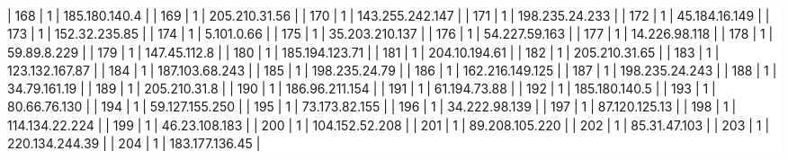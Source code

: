 | 168 |                     1 | 185.180.140.4   |
| 169 |                     1 | 205.210.31.56   |
| 170 |                     1 | 143.255.242.147 |
| 171 |                     1 | 198.235.24.233  |
| 172 |                     1 | 45.184.16.149   |
| 173 |                     1 | 152.32.235.85   |
| 174 |                     1 | 5.101.0.66      |
| 175 |                     1 | 35.203.210.137  |
| 176 |                     1 | 54.227.59.163   |
| 177 |                     1 | 14.226.98.118   |
| 178 |                     1 | 59.89.8.229     |
| 179 |                     1 | 147.45.112.8    |
| 180 |                     1 | 185.194.123.71  |
| 181 |                     1 | 204.10.194.61   |
| 182 |                     1 | 205.210.31.65   |
| 183 |                     1 | 123.132.167.87  |
| 184 |                     1 | 187.103.68.243  |
| 185 |                     1 | 198.235.24.79   |
| 186 |                     1 | 162.216.149.125 |
| 187 |                     1 | 198.235.24.243  |
| 188 |                     1 | 34.79.161.19    |
| 189 |                     1 | 205.210.31.8    |
| 190 |                     1 | 186.96.211.154  |
| 191 |                     1 | 61.194.73.88    |
| 192 |                     1 | 185.180.140.5   |
| 193 |                     1 | 80.66.76.130    |
| 194 |                     1 | 59.127.155.250  |
| 195 |                     1 | 73.173.82.155   |
| 196 |                     1 | 34.222.98.139   |
| 197 |                     1 | 87.120.125.13   |
| 198 |                     1 | 114.134.22.224  |
| 199 |                     1 | 46.23.108.183   |
| 200 |                     1 | 104.152.52.208  |
| 201 |                     1 | 89.208.105.220  |
| 202 |                     1 | 85.31.47.103    |
| 203 |                     1 | 220.134.244.39  |
| 204 |                     1 | 183.177.136.45  |
